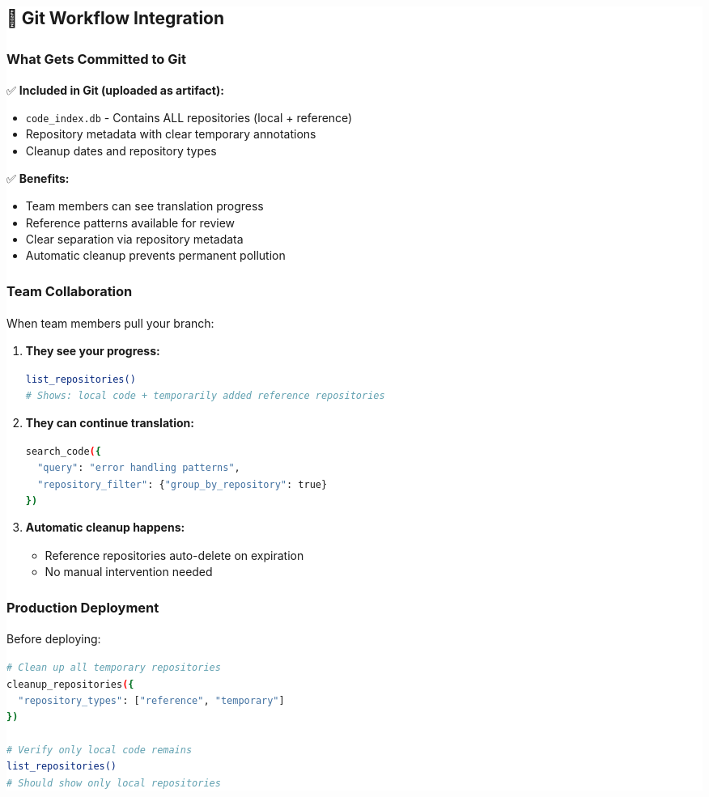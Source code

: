 ```json
```

## 🔄 Git Workflow Integration

### **What Gets Committed to Git**

✅ **Included in Git (uploaded as artifact):**
- `code_index.db` - Contains ALL repositories (local + reference)
- Repository metadata with clear temporary annotations
- Cleanup dates and repository types

✅ **Benefits:**
- Team members can see translation progress
- Reference patterns available for review
- Clear separation via repository metadata
- Automatic cleanup prevents permanent pollution

### **Team Collaboration**

When team members pull your branch:

1. **They see your progress:**
   ```bash
   list_repositories()
   # Shows: local code + temporarily added reference repositories
   ```

2. **They can continue translation:**
   ```bash
   search_code({
     "query": "error handling patterns",
     "repository_filter": {"group_by_repository": true}
   })
   ```

3. **Automatic cleanup happens:**
   - Reference repositories auto-delete on expiration
   - No manual intervention needed

### **Production Deployment**

Before deploying:

```bash
# Clean up all temporary repositories
cleanup_repositories({
  "repository_types": ["reference", "temporary"]
})

# Verify only local code remains
list_repositories()
# Should show only local repositories
```
